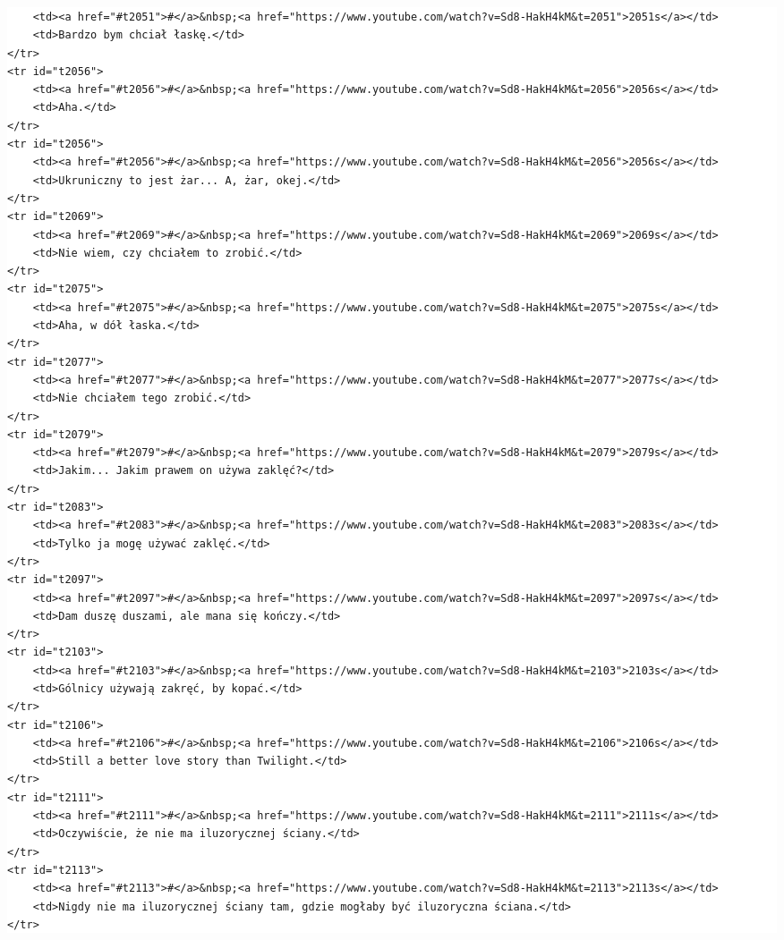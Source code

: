         <td><a href="#t2051">#</a>&nbsp;<a href="https://www.youtube.com/watch?v=Sd8-HakH4kM&t=2051">2051s</a></td>
        <td>Bardzo bym chciał łaskę.</td>
    </tr>
    <tr id="t2056">
        <td><a href="#t2056">#</a>&nbsp;<a href="https://www.youtube.com/watch?v=Sd8-HakH4kM&t=2056">2056s</a></td>
        <td>Aha.</td>
    </tr>
    <tr id="t2056">
        <td><a href="#t2056">#</a>&nbsp;<a href="https://www.youtube.com/watch?v=Sd8-HakH4kM&t=2056">2056s</a></td>
        <td>Ukruniczny to jest żar... A, żar, okej.</td>
    </tr>
    <tr id="t2069">
        <td><a href="#t2069">#</a>&nbsp;<a href="https://www.youtube.com/watch?v=Sd8-HakH4kM&t=2069">2069s</a></td>
        <td>Nie wiem, czy chciałem to zrobić.</td>
    </tr>
    <tr id="t2075">
        <td><a href="#t2075">#</a>&nbsp;<a href="https://www.youtube.com/watch?v=Sd8-HakH4kM&t=2075">2075s</a></td>
        <td>Aha, w dół łaska.</td>
    </tr>
    <tr id="t2077">
        <td><a href="#t2077">#</a>&nbsp;<a href="https://www.youtube.com/watch?v=Sd8-HakH4kM&t=2077">2077s</a></td>
        <td>Nie chciałem tego zrobić.</td>
    </tr>
    <tr id="t2079">
        <td><a href="#t2079">#</a>&nbsp;<a href="https://www.youtube.com/watch?v=Sd8-HakH4kM&t=2079">2079s</a></td>
        <td>Jakim... Jakim prawem on używa zaklęć?</td>
    </tr>
    <tr id="t2083">
        <td><a href="#t2083">#</a>&nbsp;<a href="https://www.youtube.com/watch?v=Sd8-HakH4kM&t=2083">2083s</a></td>
        <td>Tylko ja mogę używać zaklęć.</td>
    </tr>
    <tr id="t2097">
        <td><a href="#t2097">#</a>&nbsp;<a href="https://www.youtube.com/watch?v=Sd8-HakH4kM&t=2097">2097s</a></td>
        <td>Dam duszę duszami, ale mana się kończy.</td>
    </tr>
    <tr id="t2103">
        <td><a href="#t2103">#</a>&nbsp;<a href="https://www.youtube.com/watch?v=Sd8-HakH4kM&t=2103">2103s</a></td>
        <td>Gólnicy używają zakręć, by kopać.</td>
    </tr>
    <tr id="t2106">
        <td><a href="#t2106">#</a>&nbsp;<a href="https://www.youtube.com/watch?v=Sd8-HakH4kM&t=2106">2106s</a></td>
        <td>Still a better love story than Twilight.</td>
    </tr>
    <tr id="t2111">
        <td><a href="#t2111">#</a>&nbsp;<a href="https://www.youtube.com/watch?v=Sd8-HakH4kM&t=2111">2111s</a></td>
        <td>Oczywiście, że nie ma iluzorycznej ściany.</td>
    </tr>
    <tr id="t2113">
        <td><a href="#t2113">#</a>&nbsp;<a href="https://www.youtube.com/watch?v=Sd8-HakH4kM&t=2113">2113s</a></td>
        <td>Nigdy nie ma iluzorycznej ściany tam, gdzie mogłaby być iluzoryczna ściana.</td>
    </tr>